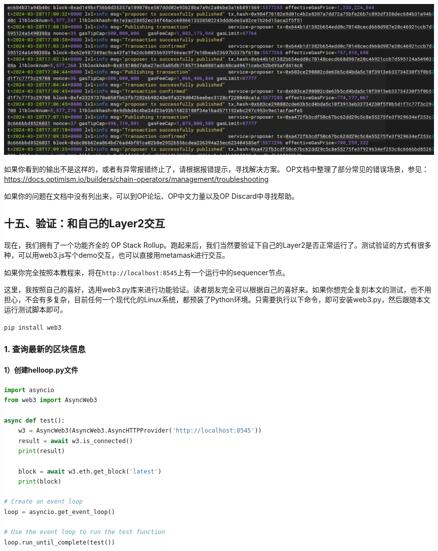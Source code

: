![](/imgs/op-proposer-consele-output-002.png)

如果你看到的输出不是这样的，或者有异常报错终止了，请根据报错提示，寻找解决方案。
OP文档中整理了部分常见的错误场景，参见：https://docs.optimism.io/builders/chain-operators/management/troubleshooting

如果你的问题在文档中没有列出来，可以到OP论坛、OP中文力量以及OP Discard中寻找帮助。


## 十五、验证：和自己的Layer2交互
现在，我们拥有了一个功能齐全的 OP Stack Rollup。跑起来后，我们当然要验证下自己的Layer2是否正常运行了。测试验证的方式有很多种，可以用web3.js写个demo交互，也可以直接用metamask进行交互。

如果你完全按照本教程来，将在`http://localhost:8545`上有一个运行中的sequencer节点。

这里，我按照自己的喜好，选用web3.py库来进行功能验证。读者朋友完全可以根据自己的喜好来。如果你想完全复刻本文的测试，也不用担心，不会有多复杂，目前任何一个现代化的Linux系统，都预装了Python环境。只需要执行以下命令，即可安装web3.py，然后跟随本文运行测试脚本即可。
```shell
pip install web3
```

### 1. 查询最新的区块信息
#### 1）创建helloop.py文件
```python
import asyncio
from web3 import AsyncWeb3

async def test():
    w3 = AsyncWeb3(AsyncWeb3.AsyncHTTPProvider('http://localhost:8545'))
    result = await w3.is_connected()
    print(result)

    block = await w3.eth.get_block('latest')
    print(block)

# Create an event loop
loop = asyncio.get_event_loop()

# Use the event loop to run the test function
loop.run_until_complete(test())
```
